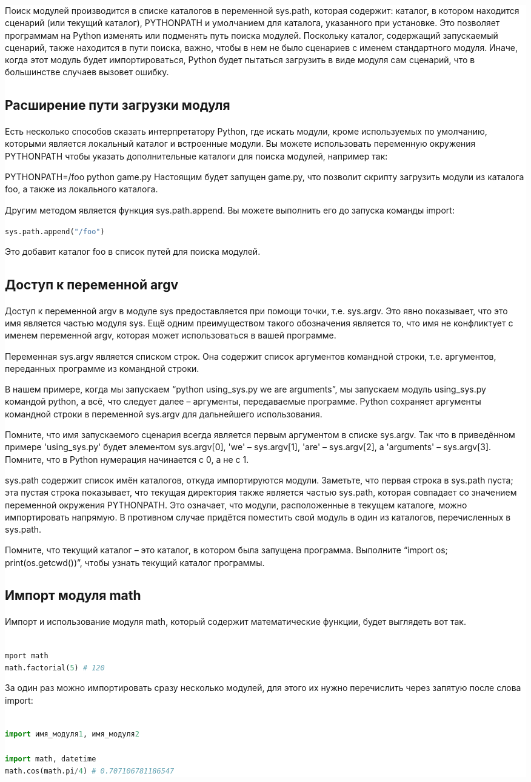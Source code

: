 Поиск модулей производится в списке каталогов в переменной sys.path, которая содержит: каталог, в котором находится сценарий (или текущий каталог), PYTHONPATH и умолчанием для каталога, указанного при установке. Это позволяет программам на Python изменять или подменять путь поиска модулей. Поскольку каталог, содержащий запускаемый сценарий, также находится в пути поиска, важно, чтобы в нем не было сценариев с именем стандартного модуля. Иначе, когда этот модуль будет импортироваться, Python будет пытаться загрузить в виде модуля сам сценарий, что в большинстве случаев вызовет ошибку.

## Расширение пути загрузки модуля
Есть несколько способов сказать интерпретатору Python, где искать модули, кроме используемых по умолчанию, которыми является локальный каталог и встроенные модули. Вы можете использовать переменную окружения PYTHONPATH чтобы указать дополнительные каталоги для поиска модулей, например так:

PYTHONPATH=/foo python game.py
Настоящим будет запущен game.py, что позволит скрипту загрузить модули из каталога foo, а также из локального каталога.

Другим методом является функция sys.path.append. Вы можете выполнить его до запуска команды import:
```py
sys.path.append("/foo")
```
Это добавит каталог foo в список путей для поиска модулей.

## Доступ к переменной argv
Доступ к переменной argv в модуле sys предоставляется при помощи точки, т.е. sys.argv. Это явно показывает, что это имя является частью модуля sys. Ещё одним преимуществом такого обозначения является то, что имя не конфликтует с именем переменной argv, которая может использоваться в вашей программе.

Переменная sys.argv является списком строк. Она содержит список аргументов командной строки, т.е. аргументов, переданных программе из командной строки.

В нашем примере, когда мы запускаем “python using_sys.py we are arguments”, мы запускаем модуль using_sys.py командой python, а всё, что следует далее – аргументы, передаваемые программе. Python сохраняет аргументы командной строки в переменной sys.argv для дальнейшего использования.

Помните, что имя запускаемого сценария всегда является первым аргументом в списке sys.argv. Так что в приведённом примере 'using_sys.py' будет элементом sys.argv[0], 'we' – sys.argv[1], 'are' – sys.argv[2], а 'arguments' – sys.argv[3]. Помните, что в Python нумерация начинается с 0, а не с 1.

sys.path содержит список имён каталогов, откуда импортируются модули. Заметьте, что первая строка в sys.path пуста; эта пустая строка показывает, что текущая директория также является частью sys.path, которая совпадает со значением переменной окружения PYTHONPATH. Это означает, что модули, расположенные в текущем каталоге, можно импортировать напрямую. В противном случае придётся поместить свой модуль в один из каталогов, перечисленных в sys.path.

Помните, что текущий каталог – это каталог, в котором была запущена программа. Выполните “import os; print(os.getcwd())”, чтобы узнать текущий каталог программы.

## Импорт модуля math
Импорт и использование модуля math, который содержит математические функции, будет выглядеть вот так.
```py

mport math
math.factorial(5) # 120

```
За один раз можно импортировать сразу несколько модулей, для этого их нужно перечислить через запятую после слова import:
```py

import имя_модуля1, имя_модуля2

import math, datetime
math.cos(math.pi/4) # 0.707106781186547

```